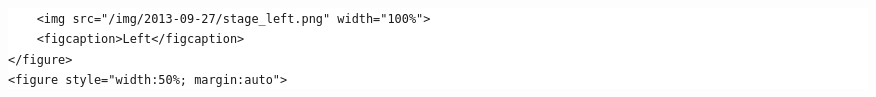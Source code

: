 		<img src="/img/2013-09-27/stage_left.png" width="100%">
		<figcaption>Left</figcaption>
	</figure>
	<figure style="width:50%; margin:auto">